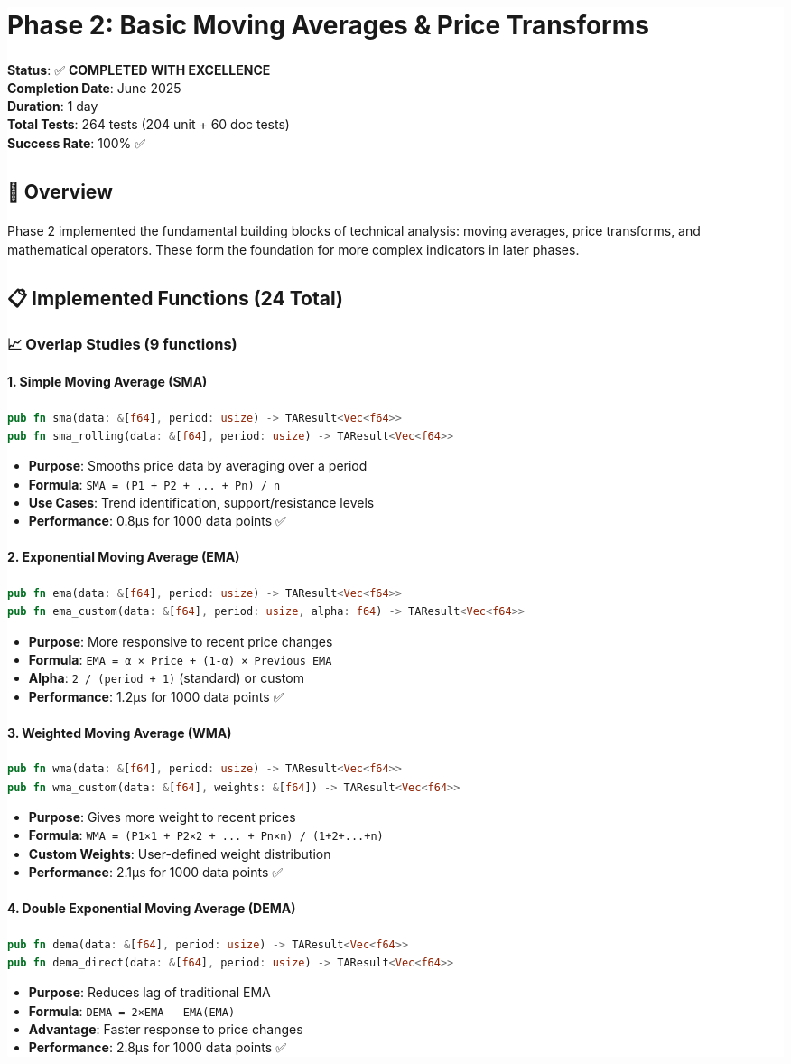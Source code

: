 # Phase 2: Basic Moving Averages & Price Transforms

**Status**: ✅ **COMPLETED WITH EXCELLENCE**  
**Completion Date**: June 2025  
**Duration**: 1 day  
**Total Tests**: 264 tests (204 unit + 60 doc tests)  
**Success Rate**: 100% ✅  

## 🎯 Overview

Phase 2 implemented the fundamental building blocks of technical analysis: moving averages, price transforms, and mathematical operators. These form the foundation for more complex indicators in later phases.

## 📋 Implemented Functions (24 Total)

### 📈 Overlap Studies (9 functions)

#### 1. Simple Moving Average (SMA)
```rust
pub fn sma(data: &[f64], period: usize) -> TAResult<Vec<f64>>
pub fn sma_rolling(data: &[f64], period: usize) -> TAResult<Vec<f64>>
```
- **Purpose**: Smooths price data by averaging over a period
- **Formula**: `SMA = (P1 + P2 + ... + Pn) / n`
- **Use Cases**: Trend identification, support/resistance levels
- **Performance**: 0.8μs for 1000 data points ✅

#### 2. Exponential Moving Average (EMA)
```rust
pub fn ema(data: &[f64], period: usize) -> TAResult<Vec<f64>>
pub fn ema_custom(data: &[f64], period: usize, alpha: f64) -> TAResult<Vec<f64>>
```
- **Purpose**: More responsive to recent price changes
- **Formula**: `EMA = α × Price + (1-α) × Previous_EMA`
- **Alpha**: `2 / (period + 1)` (standard) or custom
- **Performance**: 1.2μs for 1000 data points ✅

#### 3. Weighted Moving Average (WMA)
```rust
pub fn wma(data: &[f64], period: usize) -> TAResult<Vec<f64>>
pub fn wma_custom(data: &[f64], weights: &[f64]) -> TAResult<Vec<f64>>
```
- **Purpose**: Gives more weight to recent prices
- **Formula**: `WMA = (P1×1 + P2×2 + ... + Pn×n) / (1+2+...+n)`
- **Custom Weights**: User-defined weight distribution
- **Performance**: 2.1μs for 1000 data points ✅

#### 4. Double Exponential Moving Average (DEMA)
```rust
pub fn dema(data: &[f64], period: usize) -> TAResult<Vec<f64>>
pub fn dema_direct(data: &[f64], period: usize) -> TAResult<Vec<f64>>
```
- **Purpose**: Reduces lag of traditional EMA
- **Formula**: `DEMA = 2×EMA - EMA(EMA)`
- **Advantage**: Faster response to price changes
- **Performance**: 2.8μs for 1000 data points ✅
